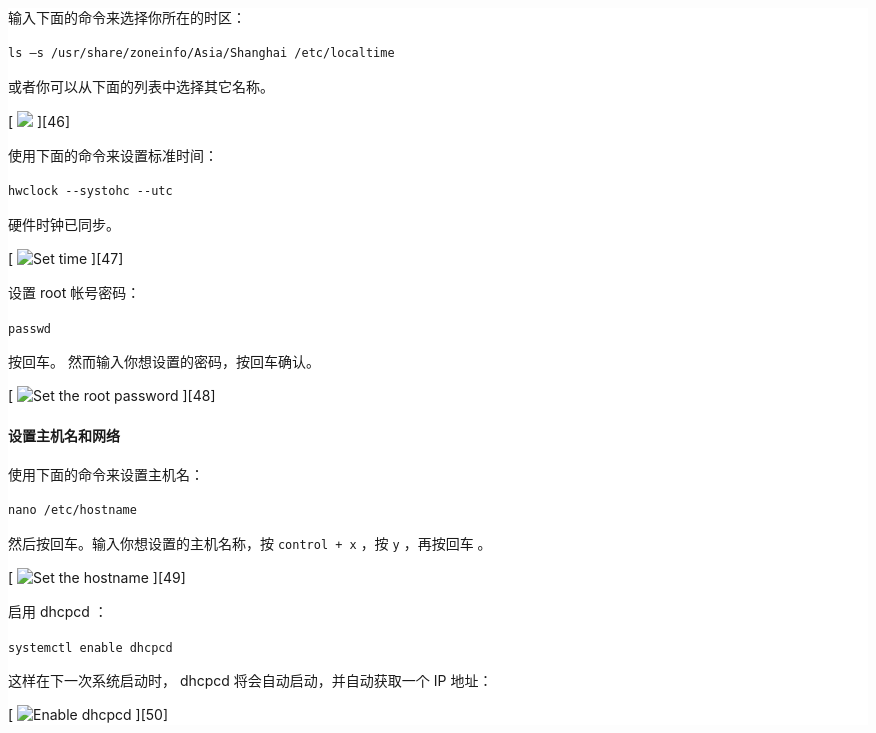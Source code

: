 输入下面的命令来选择你所在的时区：

```
ls –s /usr/share/zoneinfo/Asia/Shanghai /etc/localtime 
```

或者你可以从下面的列表中选择其它名称。

[
 ![](https://www.howtoforge.com/images/install_arch_linux_on_virtual_box/12.png) 
][46]

使用下面的命令来设置标准时间：

```
hwclock --systohc --utc
```

硬件时钟已同步。

[
 ![Set time](https://www.howtoforge.com/images/install_arch_linux_on_virtual_box/13.png) 
][47]

设置 root 帐号密码：

```
passwd
``` 

按回车。 然而输入你想设置的密码，按回车确认。

[
 ![Set the root password](https://www.howtoforge.com/images/install_arch_linux_on_virtual_box/14.png) 
][48]

#### 设置主机名和网络

使用下面的命令来设置主机名：

```
nano /etc/hostname
```

然后按回车。输入你想设置的主机名称，按 `control + x` ，按 `y` ，再按回车 。

[
 ![Set the hostname](https://www.howtoforge.com/images/install_arch_linux_on_virtual_box/15.png) 
][49]

启用 dhcpcd ：

```
systemctl enable dhcpcd
```

这样在下一次系统启动时， dhcpcd 将会自动启动，并自动获取一个 IP 地址：

[
 ![Enable dhcpcd](https://www.howtoforge.com/images/install_arch_linux_on_virtual_box/16.png) 
][50]
